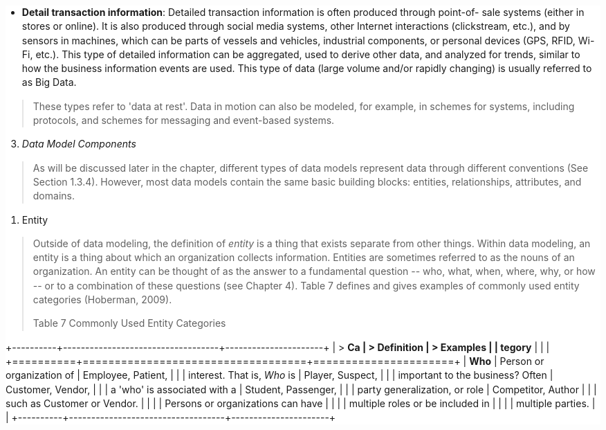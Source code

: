 -   **Detail transaction information**: Detailed transaction information
    is often produced through point-of- sale systems (either in stores
    or online). It is also produced through social media systems, other
    Internet interactions (clickstream, etc.), and by sensors in
    machines, which can be parts of vessels and vehicles, industrial
    components, or personal devices (GPS, RFID, Wi-Fi, etc.). This type
    of detailed information can be aggregated, used to derive other
    data, and analyzed for trends, similar to how the business
    information events are used. This type of data (large volume and/or
    rapidly changing) is usually referred to as Big Data.

> These types refer to 'data at rest'. Data in motion can also be
> modeled, for example, in schemes for systems, including protocols, and
> schemes for messaging and event-based systems.

3.  *Data Model Components*

> As will be discussed later in the chapter, different types of data
> models represent data through different conventions (See Section
> 1.3.4). However, most data models contain the same basic building
> blocks: entities, relationships, attributes, and domains.

1.  Entity

> Outside of data modeling, the definition of *entity* is a thing that
> exists separate from other things. Within data modeling, an entity is
> a thing about which an organization collects information. Entities are
> sometimes referred to as the nouns of an organization. An entity can
> be thought of as the answer to a fundamental question -- who, what,
> when, where, why, or how -- or to a combination of these questions
> (see Chapter 4). Table 7 defines and gives examples of commonly used
> entity categories (Hoberman, 2009).
>
> Table 7 Commonly Used Entity Categories

+----------+-----------------------------------+----------------------+
| > **Ca   | > **Definition**                  | > **Examples**       |
| tegory** |                                   |                      |
+==========+===================================+======================+
| **Who**  | Person or organization of         | Employee, Patient,   |
|          | interest. That is, *Who* is       | Player, Suspect,     |
|          | important to the business? Often  | Customer, Vendor,    |
|          | a 'who' is associated with a      | Student, Passenger,  |
|          | party generalization, or role     | Competitor, Author   |
|          | such as Customer or Vendor.       |                      |
|          | Persons or organizations can have |                      |
|          | multiple roles or be included in  |                      |
|          | multiple parties.                 |                      |
+----------+-----------------------------------+----------------------+
